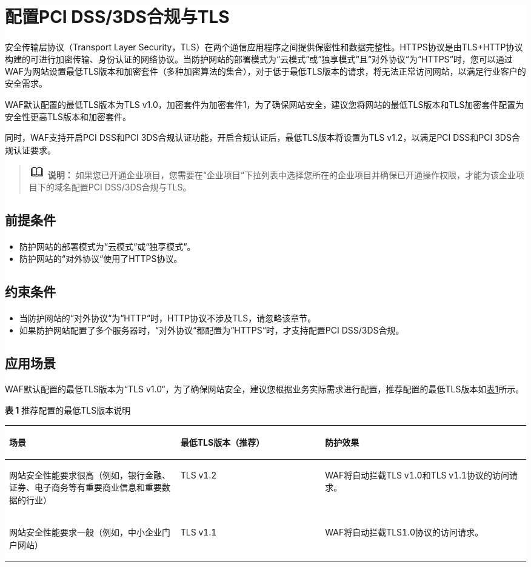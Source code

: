 # 配置PCI DSS/3DS合规与TLS<a name="waf_01_0169"></a>

安全传输层协议（Transport Layer Security，TLS）在两个通信应用程序之间提供保密性和数据完整性。HTTPS协议是由TLS+HTTP协议构建的可进行加密传输、身份认证的网络协议。当防护网站的部署模式为“云模式“或“独享模式“且“对外协议“为“HTTPS“时，您可以通过WAF为网站设置最低TLS版本和加密套件（多种加密算法的集合），对于低于最低TLS版本的请求，将无法正常访问网站，以满足行业客户的安全需求。

WAF默认配置的最低TLS版本为TLS v1.0，加密套件为加密套件1，为了确保网站安全，建议您将网站的最低TLS版本和TLS加密套件配置为安全性更高TLS版本和加密套件。

同时，WAF支持开启PCI DSS和PCI 3DS合规认证功能，开启合规认证后，最低TLS版本将设置为TLS v1.2，以满足PCI DSS和PCI 3DS合规认证要求。

>![](public_sys-resources/icon-note.gif) **说明：** 
>如果您已开通企业项目，您需要在“企业项目“下拉列表中选择您所在的企业项目并确保已开通操作权限，才能为该企业项目下的域名配置PCI DSS/3DS合规与TLS。

## 前提条件<a name="section7175429781"></a>

-   防护网站的部署模式为“云模式“或“独享模式“。
-   防护网站的“对外协议“使用了HTTPS协议。

## 约束条件<a name="section1119411227134"></a>

-   当防护网站的“对外协议“为“HTTP“时，HTTP协议不涉及TLS，请忽略该章节。
-   如果防护网站配置了多个服务器时，“对外协议“都配置为“HTTPS“时，才支持配置PCI DSS/3DS合规。

## 应用场景<a name="section1645404816720"></a>

WAF默认配置的最低TLS版本为“TLS v1.0“，为了确保网站安全，建议您根据业务实际需求进行配置，推荐配置的最低TLS版本如[表1](#table19196118195712)所示。

**表 1**  推荐配置的最低TLS版本说明

<a name="table19196118195712"></a>
<table><thead align="left"><tr id="row5197583579"><th class="cellrowborder" valign="top" width="32.879999999999995%" id="mcps1.2.4.1.1"><p id="p15197785573"><a name="p15197785573"></a><a name="p15197785573"></a>场景</p>
</th>
<th class="cellrowborder" valign="top" width="27.73%" id="mcps1.2.4.1.2"><p id="p1519715814576"><a name="p1519715814576"></a><a name="p1519715814576"></a>最低TLS版本（推荐）</p>
</th>
<th class="cellrowborder" valign="top" width="39.39%" id="mcps1.2.4.1.3"><p id="p178261451497"><a name="p178261451497"></a><a name="p178261451497"></a>防护效果</p>
</th>
</tr>
</thead>
<tbody><tr id="row101976814577"><td class="cellrowborder" valign="top" width="32.879999999999995%" headers="mcps1.2.4.1.1 "><p id="p1419719865716"><a name="p1419719865716"></a><a name="p1419719865716"></a>网站安全性能要求很高（例如，银行金融、证券、电子商务等有重要商业信息和重要数据的行业）</p>
</td>
<td class="cellrowborder" valign="top" width="27.73%" headers="mcps1.2.4.1.2 "><p id="p4197188175710"><a name="p4197188175710"></a><a name="p4197188175710"></a>TLS v1.2</p>
</td>
<td class="cellrowborder" valign="top" width="39.39%" headers="mcps1.2.4.1.3 "><p id="p18266452494"><a name="p18266452494"></a><a name="p18266452494"></a>WAF将自动拦截TLS v1.0和TLS v1.1协议的访问请求。</p>
</td>
</tr>
<tr id="row4197138135711"><td class="cellrowborder" valign="top" width="32.879999999999995%" headers="mcps1.2.4.1.1 "><p id="p519810810573"><a name="p519810810573"></a><a name="p519810810573"></a>网站安全性能要求一般（例如，中小企业门户网站）</p>
</td>
<td class="cellrowborder" valign="top" width="27.73%" headers="mcps1.2.4.1.2 "><p id="p819813819572"><a name="p819813819572"></a><a name="p819813819572"></a>TLS v1.1</p>
</td>
<td class="cellrowborder" valign="top" width="39.39%" headers="mcps1.2.4.1.3 "><p id="p1382664544918"><a name="p1382664544918"></a><a name="p1382664544918"></a>WAF将自动拦截TLS1.0协议的访问请求。</p>